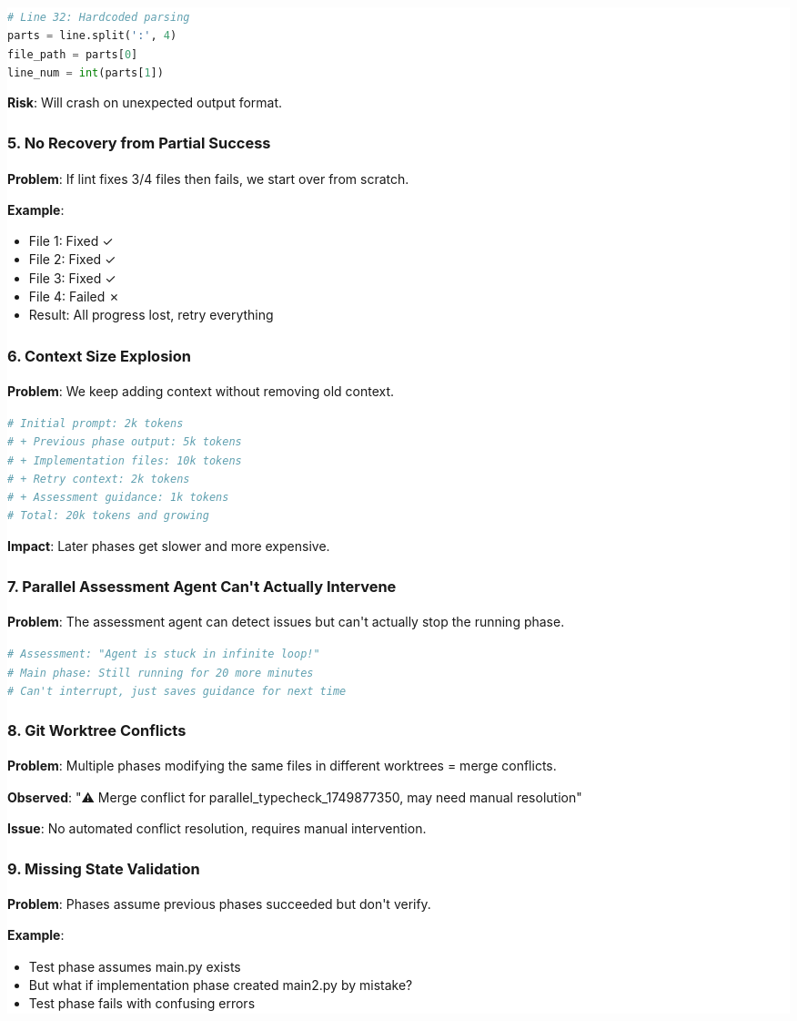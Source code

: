 ```python
# Line 32: Hardcoded parsing
parts = line.split(':', 4)
file_path = parts[0]
line_num = int(parts[1])
```

**Risk**: Will crash on unexpected output format.

### 5. No Recovery from Partial Success
**Problem**: If lint fixes 3/4 files then fails, we start over from scratch.

**Example**: 
- File 1: Fixed ✓
- File 2: Fixed ✓  
- File 3: Fixed ✓
- File 4: Failed ✗
- Result: All progress lost, retry everything

### 6. Context Size Explosion
**Problem**: We keep adding context without removing old context.

```python
# Initial prompt: 2k tokens
# + Previous phase output: 5k tokens  
# + Implementation files: 10k tokens
# + Retry context: 2k tokens
# + Assessment guidance: 1k tokens
# Total: 20k tokens and growing
```

**Impact**: Later phases get slower and more expensive.

### 7. Parallel Assessment Agent Can't Actually Intervene
**Problem**: The assessment agent can detect issues but can't actually stop the running phase.

```python
# Assessment: "Agent is stuck in infinite loop!"
# Main phase: Still running for 20 more minutes
# Can't interrupt, just saves guidance for next time
```

### 8. Git Worktree Conflicts
**Problem**: Multiple phases modifying the same files in different worktrees = merge conflicts.

**Observed**: "⚠️ Merge conflict for parallel_typecheck_1749877350, may need manual resolution"

**Issue**: No automated conflict resolution, requires manual intervention.

### 9. Missing State Validation
**Problem**: Phases assume previous phases succeeded but don't verify.

**Example**:
- Test phase assumes main.py exists
- But what if implementation phase created main2.py by mistake?
- Test phase fails with confusing errors
